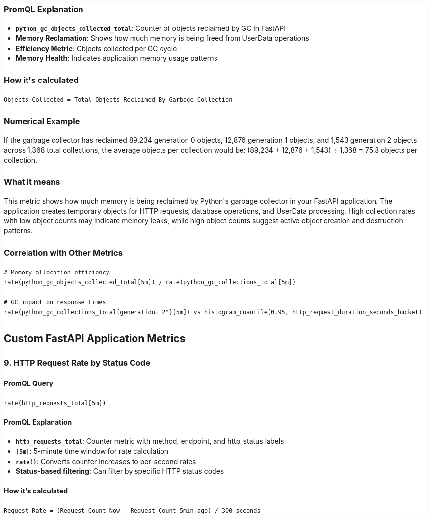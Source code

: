 ### PromQL Explanation
- **`python_gc_objects_collected_total`**: Counter of objects reclaimed by GC in FastAPI
- **Memory Reclamation**: Shows how much memory is being freed from UserData operations
- **Efficiency Metric**: Objects collected per GC cycle
- **Memory Health**: Indicates application memory usage patterns

### How it's calculated
```
Objects_Collected = Total_Objects_Reclaimed_By_Garbage_Collection
```

### Numerical Example
If the garbage collector has reclaimed 89,234 generation 0 objects, 12,876 generation 1 objects, and 1,543 generation 2 objects across 1,368 total collections, the average objects per collection would be: (89,234 + 12,876 + 1,543) ÷ 1,368 = 75.8 objects per collection.

### What it means
This metric shows how much memory is being reclaimed by Python's garbage collector in your FastAPI application. The application creates temporary objects for HTTP requests, database operations, and UserData processing. High collection rates with low object counts may indicate memory leaks, while high object counts suggest active object creation and destruction patterns.

### Correlation with Other Metrics
```promql
# Memory allocation efficiency
rate(python_gc_objects_collected_total[5m]) / rate(python_gc_collections_total[5m])

# GC impact on response times
rate(python_gc_collections_total{generation="2"}[5m]) vs histogram_quantile(0.95, http_request_duration_seconds_bucket)
```

## Custom FastAPI Application Metrics

### 9. HTTP Request Rate by Status Code

#### PromQL Query
```promql
rate(http_requests_total[5m])
```

#### PromQL Explanation
- **`http_requests_total`**: Counter metric with method, endpoint, and http_status labels
- **`[5m]`**: 5-minute time window for rate calculation
- **`rate()`**: Converts counter increases to per-second rates
- **Status-based filtering**: Can filter by specific HTTP status codes

#### How it's calculated
```
Request_Rate = (Request_Count_Now - Request_Count_5min_ago) / 300_seconds
```
